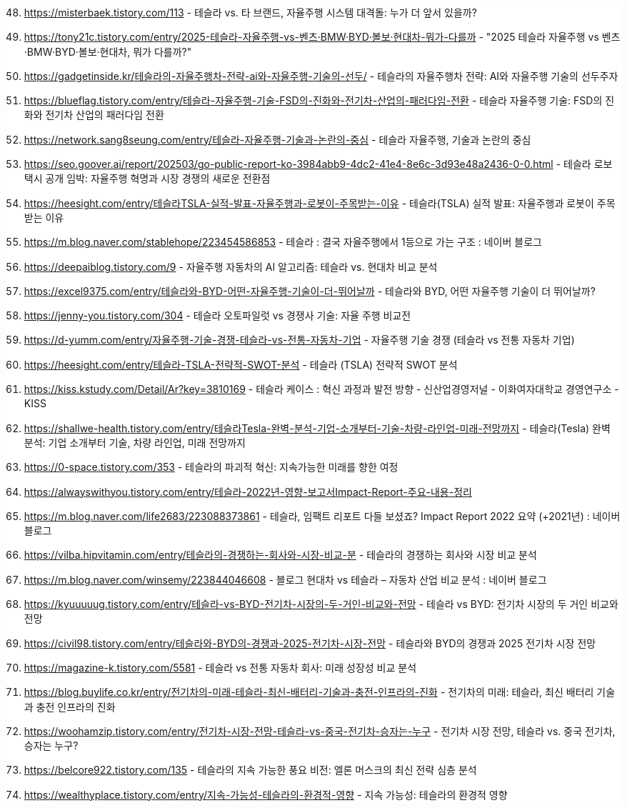 48. https://misterbaek.tistory.com/113 - 테슬라 vs. 타 브랜드, 자율주행 시스템 대격돌: 누가 더 앞서 있을까?

49. https://tony21c.tistory.com/entry/2025-테슬라-자율주행-vs-벤츠·BMW·BYD·볼보·현대차-뭐가-다를까 - "2025 테슬라 자율주행 vs 벤츠·BMW·BYD·볼보·현대차, 뭐가 다를까?"

50. https://gadgetinside.kr/테슬라의-자율주행차-전략-ai와-자율주행-기술의-선두/ - 테슬라의 자율주행차 전략: AI와 자율주행 기술의 선두주자

51. https://blueflag.tistory.com/entry/테슬라-자율주행-기술-FSD의-진화와-전기차-산업의-패러다임-전환 - 테슬라 자율주행 기술: FSD의 진화와 전기차 산업의 패러다임 전환

52. https://network.sang8seung.com/entry/테슬라-자율주행-기술과-논란의-중심 - 테슬라 자율주행, 기술과 논란의 중심

53. https://seo.goover.ai/report/202503/go-public-report-ko-3984abb9-4dc2-41e4-8e6c-3d93e48a2436-0-0.html - 테슬라 로보택시 공개 임박: 자율주행 혁명과 시장 경쟁의 새로운 전환점

54. https://heesight.com/entry/테슬라TSLA-실적-발표-자율주행과-로봇이-주목받는-이유 - 테슬라(TSLA) 실적 발표: 자율주행과 로봇이 주목받는 이유

55. https://m.blog.naver.com/stablehope/223454586853 - 테슬라 : 결국 자율주행에서 1등으로 가는 구조 : 네이버 블로그

56. https://deepaiblog.tistory.com/9 - 자율주행 자동차의 AI 알고리즘: 테슬라 vs. 현대차 비교 분석

57. https://excel9375.com/entry/테슬라와-BYD-어떤-자율주행-기술이-더-뛰어날까 - 테슬라와 BYD, 어떤 자율주행 기술이 더 뛰어날까?

58. https://jenny-you.tistory.com/304 - 테슬라 오토파일럿 vs 경쟁사 기술: 자율 주행 비교전

59. https://d-yumm.com/entry/자율주행-기술-경쟁-테슬라-vs-전통-자동차-기업 - 자율주행 기술 경쟁 (테슬라 vs 전통 자동차 기업)

60. https://heesight.com/entry/테슬라-TSLA-전략적-SWOT-분석 - 테슬라 (TSLA) 전략적 SWOT 분석

61. https://kiss.kstudy.com/Detail/Ar?key=3810169 - 테슬라 케이스 : 혁신 과정과 발전 방향 - 신산업경영저널 - 이화여자대학교 경영연구소 - KISS

62. https://shallwe-health.tistory.com/entry/테슬라Tesla-완벽-분석-기업-소개부터-기술-차량-라인업-미래-전망까지 - 테슬라(Tesla) 완벽 분석: 기업 소개부터 기술, 차량 라인업, 미래 전망까지

63. https://0-space.tistory.com/353 - 테슬라의 파괴적 혁신: 지속가능한 미래를 향한 여정

64. https://alwayswithyou.tistory.com/entry/테슬라-2022년-영향-보고서Impact-Report-주요-내용-정리

65. https://m.blog.naver.com/life2683/223088373861 - 테슬라, 임팩트 리포트 다들 보셨죠? Impact Report 2022 요약 (+2021년) : 네이버 블로그

66. https://vilba.hipvitamin.com/entry/테슬라의-경쟁하는-회사와-시장-비교-분 - 테슬라의 경쟁하는 회사와 시장 비교 분석

67. https://m.blog.naver.com/winsemy/223844046608 - 블로그 현대차 vs 테슬라 – 자동차 산업 비교 분석 : 네이버 블로그

68. https://kyuuuuug.tistory.com/entry/테슬라-vs-BYD-전기차-시장의-두-거인-비교와-전망 - 테슬라 vs BYD: 전기차 시장의 두 거인 비교와 전망

69. https://civil98.tistory.com/entry/테슬라와-BYD의-경쟁과-2025-전기차-시장-전망 - 테슬라와 BYD의 경쟁과 2025 전기차 시장 전망

70. https://magazine-k.tistory.com/5581 - 테슬라 vs 전통 자동차 회사: 미래 성장성 비교 분석

71. https://blog.buylife.co.kr/entry/전기차의-미래-테슬라-최신-배터리-기술과-충전-인프라의-진화 - 전기차의 미래: 테슬라, 최신 배터리 기술과 충전 인프라의 진화

72. https://woohamzip.tistory.com/entry/전기차-시장-전망-테슬라-vs-중국-전기차-승자는-누구 - 전기차 시장 전망, 테슬라 vs. 중국 전기차, 승자는 누구?

73. https://belcore922.tistory.com/135 - 테슬라의 지속 가능한 풍요 비전: 엘론 머스크의 최신 전략 심층 분석

74. https://wealthyplace.tistory.com/entry/지속-가능성-테슬라의-환경적-영향 - 지속 가능성: 테슬라의 환경적 영향

